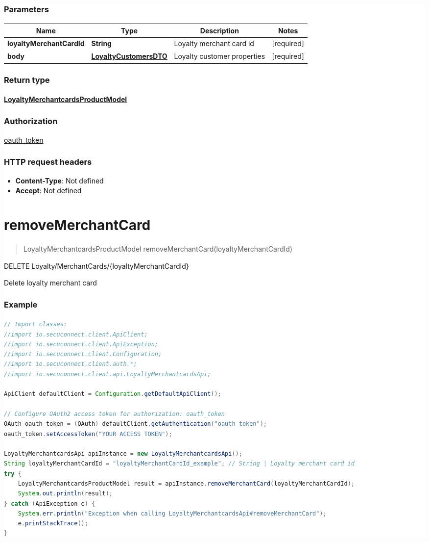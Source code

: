 ### Parameters

Name | Type | Description  | Notes
------------- | ------------- | ------------- | -------------
 **loyaltyMerchantCardId** | **String**| Loyalty merchant card id | [required]
 **body** | [**LoyaltyCustomersDTO**](LoyaltyCustomersDTO.md)| Loyalty customer properties | [required]

### Return type

[**LoyaltyMerchantcardsProductModel**](LoyaltyMerchantcardsProductModel.md)

### Authorization

[oauth_token](../README.md#oauth_token)

### HTTP request headers

 - **Content-Type**: Not defined
 - **Accept**: Not defined

<a name="removeMerchantCard"></a>
# **removeMerchantCard**
> LoyaltyMerchantcardsProductModel removeMerchantCard(loyaltyMerchantCardId)

DELETE Loyalty/MerchantCards/{loyaltyMerchantCardId}

Delete loyalty merchant card

### Example
```java
// Import classes:
//import io.secuconnect.client.ApiClient;
//import io.secuconnect.client.ApiException;
//import io.secuconnect.client.Configuration;
//import io.secuconnect.client.auth.*;
//import io.secuconnect.client.api.LoyaltyMerchantcardsApi;

ApiClient defaultClient = Configuration.getDefaultApiClient();

// Configure OAuth2 access token for authorization: oauth_token
OAuth oauth_token = (OAuth) defaultClient.getAuthentication("oauth_token");
oauth_token.setAccessToken("YOUR ACCESS TOKEN");

LoyaltyMerchantcardsApi apiInstance = new LoyaltyMerchantcardsApi();
String loyaltyMerchantCardId = "loyaltyMerchantCardId_example"; // String | Loyalty merchant card id
try {
    LoyaltyMerchantcardsProductModel result = apiInstance.removeMerchantCard(loyaltyMerchantCardId);
    System.out.println(result);
} catch (ApiException e) {
    System.err.println("Exception when calling LoyaltyMerchantcardsApi#removeMerchantCard");
    e.printStackTrace();
}
```
